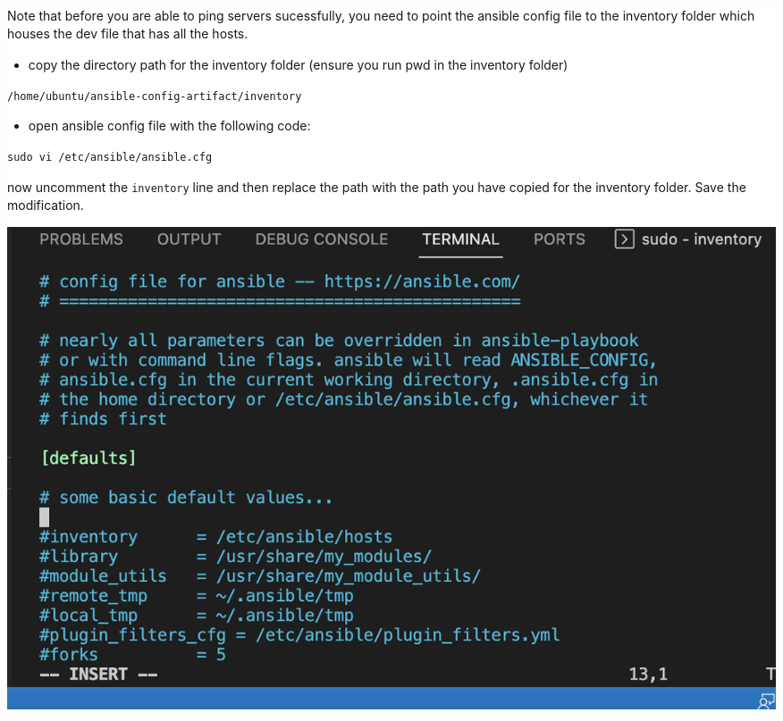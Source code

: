Note that before you are able to ping servers sucessfully, you need to point the ansible config file to the inventory folder which houses the dev file that has all the hosts. 

- copy the directory path for the inventory folder (ensure you run pwd in the inventory folder)

`/home/ubuntu/ansible-config-artifact/inventory`

- open ansible config file with the following code:

`sudo vi /etc/ansible/ansible.cfg`

now uncomment the `inventory` line and then replace the path with the path you have copied for the inventory folder. Save the modification.

![inventory1](./Images/inventory1.png)
